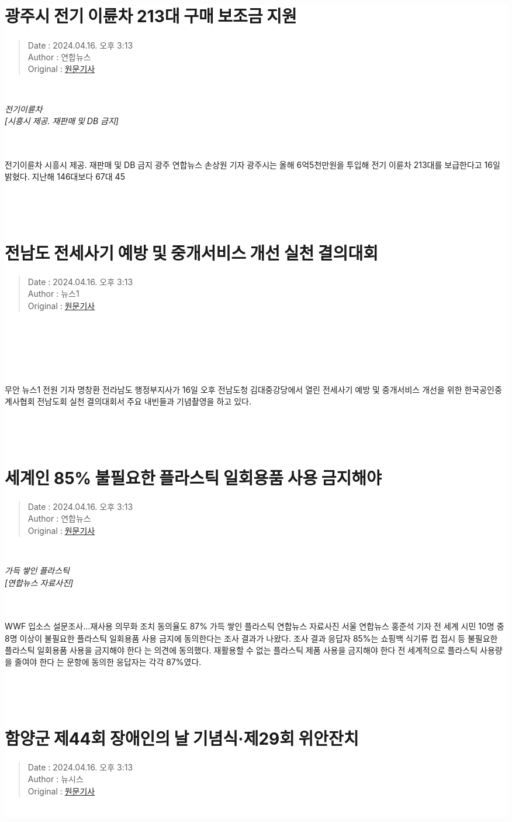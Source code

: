   
# 광주시 전기 이륜차 213대 구매 보조금 지원  
  
> Date : 2024.04.16. 오후 3:13  
> Author : 연합뉴스  
> Original : [원문기사](https://n.news.naver.com/mnews/article/001/0014633970?sid=102)  
<br/>  
  
<img alt="전기이륜차[시흥시 제공. 재판매 및 DB 금지]" class="_LAZY_LOADING _LAZY_LOADING_INIT_HIDE" src="https://imgnews.pstatic.net/image/001/2024/04/16/PCM20210505000016061_P4_20240416151317934.jpg?type=w647" id="img1" style="display: none;"></img><em class="img_desc">전기이륜차<br/>[시흥시 제공. 재판매 및 DB 금지]</em>  
<br/><br/>  
  
전기이륜차 시흥시 제공. 재판매 및 DB 금지 광주 연합뉴스 손상원 기자 광주시는 올해 6억5천만원을 투입해 전기 이륜차 213대를 보급한다고 16일 밝혔다. 지난해 146대보다 67대 45  
<br/><br/><br/>  

  
# 전남도 전세사기 예방 및 중개서비스 개선 실천 결의대회  
  
> Date : 2024.04.16. 오후 3:13  
> Author : 뉴스1  
> Original : [원문기사](https://n.news.naver.com/mnews/article/421/0007484998?sid=102)  
<br/>  
  
<img alt="" class="_LAZY_LOADING _LAZY_LOADING_INIT_HIDE" src="https://imgnews.pstatic.net/image/421/2024/04/16/0007484998_001_20240416151318932.jpg?type=w647" id="img1" style="display: none;"></img>  
<br/><br/>  
  
무안 뉴스1 전원 기자 명창환 전라남도 행정부지사가 16일 오후 전남도청 김대중강당에서 열린 전세사기 예방 및 중개서비스 개선을 위한 한국공인중계사협회 전남도회 실천 결의대회서 주요 내빈들과 기념촬영을 하고 있다.  
<br/><br/><br/>  

  
# 세계인 85% 불필요한 플라스틱 일회용품 사용 금지해야  
  
> Date : 2024.04.16. 오후 3:13  
> Author : 연합뉴스  
> Original : [원문기사](https://n.news.naver.com/mnews/article/001/0014633969?sid=102)  
<br/>  
  
<img alt="가득 쌓인 플라스틱[연합뉴스 자료사진]" class="_LAZY_LOADING _LAZY_LOADING_INIT_HIDE" src="https://imgnews.pstatic.net/image/001/2024/04/16/AKR20240416113000530_02_i_P4_20240416151313806.jpg?type=w647" id="img1" style="display: none;"></img><em class="img_desc">가득 쌓인 플라스틱<br/>[연합뉴스 자료사진]</em>  
<br/><br/>  
  
WWF 입소스 설문조사…재사용 의무화 조치 동의율도 87% 가득 쌓인 플라스틱 연합뉴스 자료사진 서울 연합뉴스 홍준석 기자 전 세계 시민 10명 중 8명 이상이 불필요한 플라스틱 일회용품 사용 금지에 동의한다는 조사 결과가 나왔다.
조사 결과 응답자 85%는 쇼핑백 식기류 컵 접시 등 불필요한 플라스틱 일회용품 사용을 금지해야 한다 는 의견에 동의했다.
재활용할 수 없는 플라스틱 제품 사용을 금지해야 한다 전 세계적으로 플라스틱 사용량을 줄여야 한다 는 문항에 동의한 응답자는 각각 87%였다.  
<br/><br/><br/>  

  
# 함양군 제44회 장애인의 날 기념식·제29회 위안잔치  
  
> Date : 2024.04.16. 오후 3:13  
> Author : 뉴시스  
> Original : [원문기사](https://n.news.naver.com/mnews/article/003/0012494757?sid=102)  
<br/>  
  
